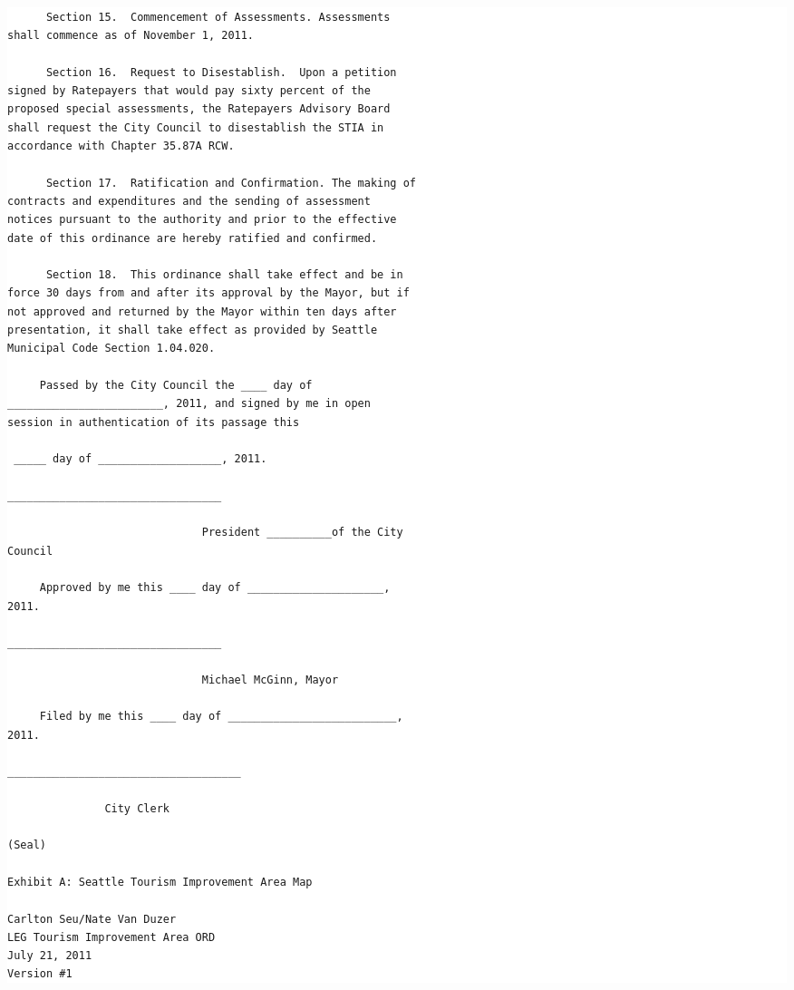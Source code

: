           Section 15.  Commencement of Assessments. Assessments  
    shall commence as of November 1, 2011.  
  
          Section 16.  Request to Disestablish.  Upon a petition  
    signed by Ratepayers that would pay sixty percent of the  
    proposed special assessments, the Ratepayers Advisory Board  
    shall request the City Council to disestablish the STIA in  
    accordance with Chapter 35.87A RCW.  
  
          Section 17.  Ratification and Confirmation. The making of  
    contracts and expenditures and the sending of assessment  
    notices pursuant to the authority and prior to the effective  
    date of this ordinance are hereby ratified and confirmed.  
  
          Section 18.  This ordinance shall take effect and be in  
    force 30 days from and after its approval by the Mayor, but if  
    not approved and returned by the Mayor within ten days after  
    presentation, it shall take effect as provided by Seattle  
    Municipal Code Section 1.04.020.  
  
         Passed by the City Council the ____ day of  
    ________________________, 2011, and signed by me in open  
    session in authentication of its passage this  
  
     _____ day of ___________________, 2011.  
  
    _________________________________  
  
                                  President __________of the City  
    Council  
  
         Approved by me this ____ day of _____________________,  
    2011.  
  
    _________________________________  
  
                                  Michael McGinn, Mayor  
  
         Filed by me this ____ day of __________________________,  
    2011.  
  
    ____________________________________  
  
                   City Clerk  
  
    (Seal)  
  
    Exhibit A: Seattle Tourism Improvement Area Map  
  
    Carlton Seu/Nate Van Duzer  
    LEG Tourism Improvement Area ORD  
    July 21, 2011  
    Version #1  
